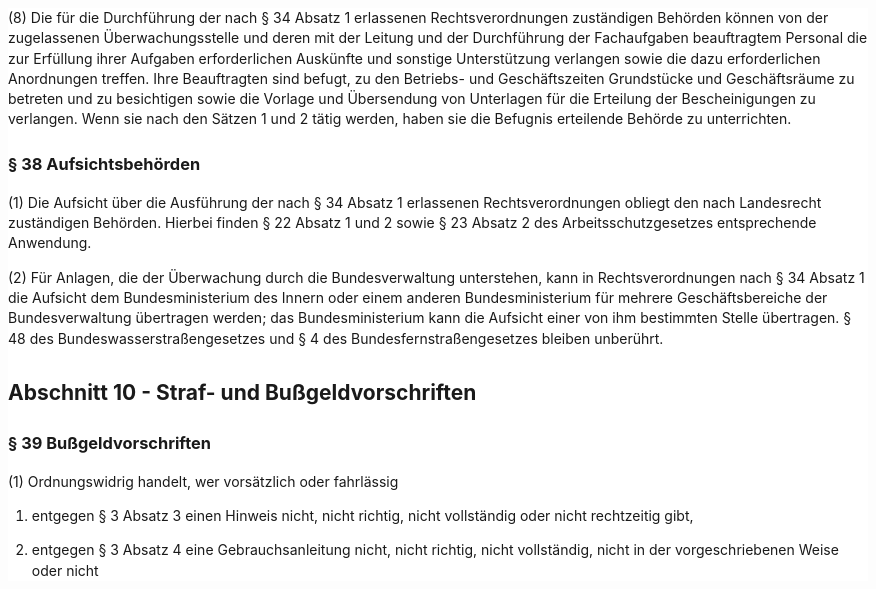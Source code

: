 (8) Die für die Durchführung der nach § 34 Absatz 1 erlassenen
Rechtsverordnungen zuständigen Behörden können von der zugelassenen
Überwachungsstelle und deren mit der Leitung und der Durchführung der
Fachaufgaben beauftragtem Personal die zur Erfüllung ihrer Aufgaben
erforderlichen Auskünfte und sonstige Unterstützung verlangen sowie
die dazu erforderlichen Anordnungen treffen. Ihre Beauftragten sind
befugt, zu den Betriebs- und Geschäftszeiten Grundstücke und
Geschäftsräume zu betreten und zu besichtigen sowie die Vorlage und
Übersendung von Unterlagen für die Erteilung der Bescheinigungen zu
verlangen. Wenn sie nach den Sätzen 1 und 2 tätig werden, haben sie
die Befugnis erteilende Behörde zu unterrichten.


### § 38 Aufsichtsbehörden

(1) Die Aufsicht über die Ausführung der nach § 34 Absatz 1 erlassenen
Rechtsverordnungen obliegt den nach Landesrecht zuständigen Behörden.
Hierbei finden § 22 Absatz 1 und 2 sowie § 23 Absatz 2 des
Arbeitsschutzgesetzes entsprechende Anwendung.

(2) Für Anlagen, die der Überwachung durch die Bundesverwaltung
unterstehen, kann in Rechtsverordnungen nach § 34 Absatz 1 die
Aufsicht dem Bundesministerium des Innern oder einem anderen
Bundesministerium für mehrere Geschäftsbereiche der Bundesverwaltung
übertragen werden; das Bundesministerium kann die Aufsicht einer von
ihm bestimmten Stelle übertragen. § 48 des Bundeswasserstraßengesetzes
und § 4 des Bundesfernstraßengesetzes bleiben unberührt.


## Abschnitt 10 - Straf- und Bußgeldvorschriften


### § 39 Bußgeldvorschriften

(1) Ordnungswidrig handelt, wer vorsätzlich oder fahrlässig

1.  entgegen § 3 Absatz 3 einen Hinweis nicht, nicht richtig, nicht
    vollständig oder nicht rechtzeitig gibt,


2.  entgegen § 3 Absatz 4 eine Gebrauchsanleitung nicht, nicht richtig,
    nicht vollständig, nicht in der vorgeschriebenen Weise oder nicht
